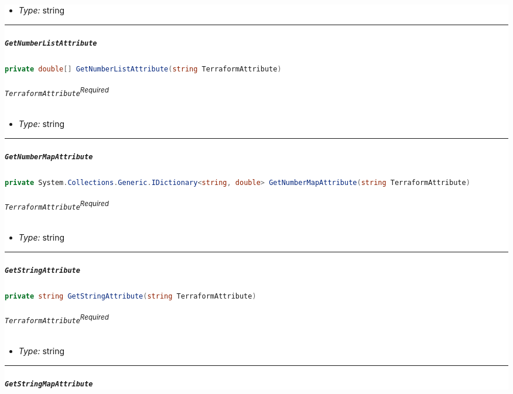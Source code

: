 - *Type:* string

---

##### `GetNumberListAttribute` <a name="GetNumberListAttribute" id="@cdktf/provider-azurerm.monitorDataCollectionRule.MonitorDataCollectionRule.getNumberListAttribute"></a>

```csharp
private double[] GetNumberListAttribute(string TerraformAttribute)
```

###### `TerraformAttribute`<sup>Required</sup> <a name="TerraformAttribute" id="@cdktf/provider-azurerm.monitorDataCollectionRule.MonitorDataCollectionRule.getNumberListAttribute.parameter.terraformAttribute"></a>

- *Type:* string

---

##### `GetNumberMapAttribute` <a name="GetNumberMapAttribute" id="@cdktf/provider-azurerm.monitorDataCollectionRule.MonitorDataCollectionRule.getNumberMapAttribute"></a>

```csharp
private System.Collections.Generic.IDictionary<string, double> GetNumberMapAttribute(string TerraformAttribute)
```

###### `TerraformAttribute`<sup>Required</sup> <a name="TerraformAttribute" id="@cdktf/provider-azurerm.monitorDataCollectionRule.MonitorDataCollectionRule.getNumberMapAttribute.parameter.terraformAttribute"></a>

- *Type:* string

---

##### `GetStringAttribute` <a name="GetStringAttribute" id="@cdktf/provider-azurerm.monitorDataCollectionRule.MonitorDataCollectionRule.getStringAttribute"></a>

```csharp
private string GetStringAttribute(string TerraformAttribute)
```

###### `TerraformAttribute`<sup>Required</sup> <a name="TerraformAttribute" id="@cdktf/provider-azurerm.monitorDataCollectionRule.MonitorDataCollectionRule.getStringAttribute.parameter.terraformAttribute"></a>

- *Type:* string

---

##### `GetStringMapAttribute` <a name="GetStringMapAttribute" id="@cdktf/provider-azurerm.monitorDataCollectionRule.MonitorDataCollectionRule.getStringMapAttribute"></a>
